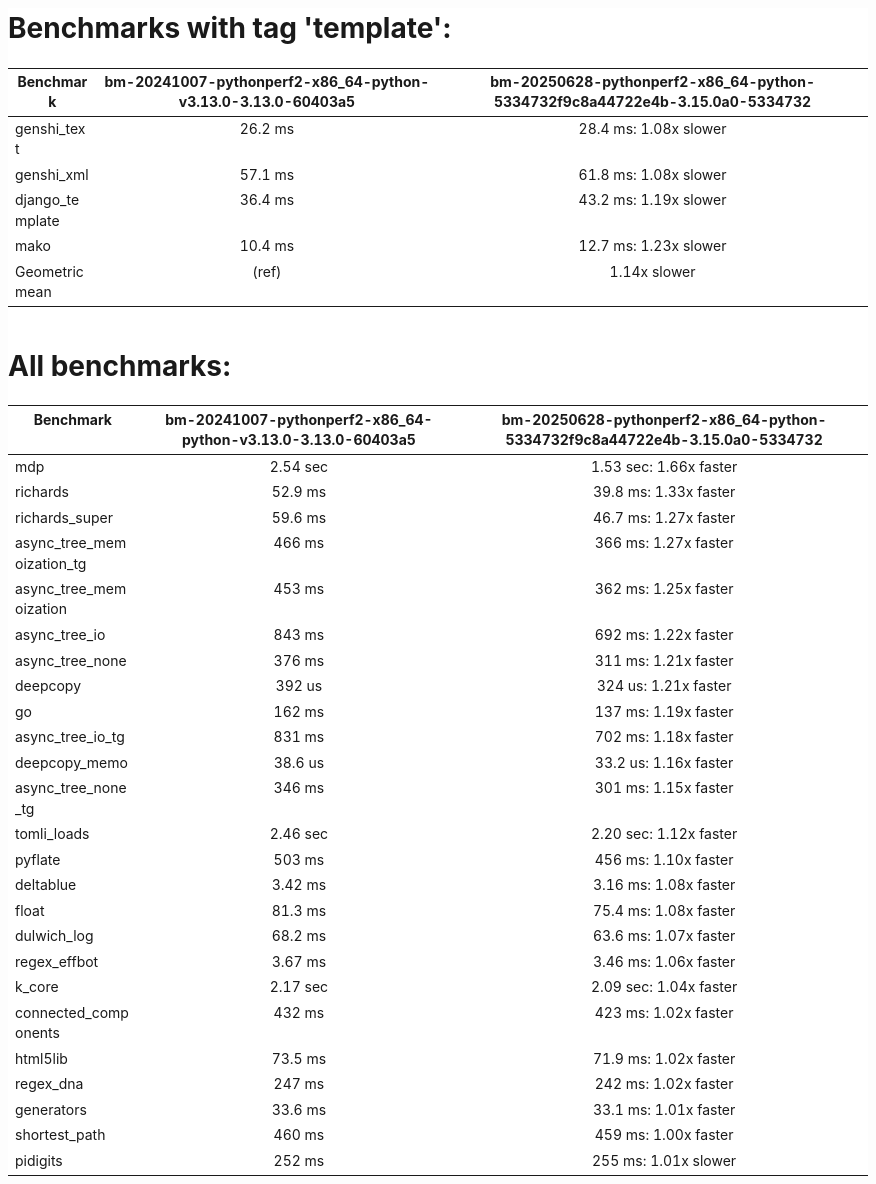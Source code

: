 Benchmarks with tag 'template':
===============================

| Benchmark       | bm-20241007-pythonperf2-x86_64-python-v3.13.0-3.13.0-60403a5 | bm-20250628-pythonperf2-x86_64-python-5334732f9c8a44722e4b-3.15.0a0-5334732 |
|-----------------|:------------------------------------------------------------:|:---------------------------------------------------------------------------:|
| genshi_text     | 26.2 ms                                                      | 28.4 ms: 1.08x slower                                                       |
| genshi_xml      | 57.1 ms                                                      | 61.8 ms: 1.08x slower                                                       |
| django_template | 36.4 ms                                                      | 43.2 ms: 1.19x slower                                                       |
| mako            | 10.4 ms                                                      | 12.7 ms: 1.23x slower                                                       |
| Geometric mean  | (ref)                                                        | 1.14x slower                                                                |

All benchmarks:
===============

| Benchmark                  | bm-20241007-pythonperf2-x86_64-python-v3.13.0-3.13.0-60403a5 | bm-20250628-pythonperf2-x86_64-python-5334732f9c8a44722e4b-3.15.0a0-5334732 |
|----------------------------|:------------------------------------------------------------:|:---------------------------------------------------------------------------:|
| mdp                        | 2.54 sec                                                     | 1.53 sec: 1.66x faster                                                      |
| richards                   | 52.9 ms                                                      | 39.8 ms: 1.33x faster                                                       |
| richards_super             | 59.6 ms                                                      | 46.7 ms: 1.27x faster                                                       |
| async_tree_memoization_tg  | 466 ms                                                       | 366 ms: 1.27x faster                                                        |
| async_tree_memoization     | 453 ms                                                       | 362 ms: 1.25x faster                                                        |
| async_tree_io              | 843 ms                                                       | 692 ms: 1.22x faster                                                        |
| async_tree_none            | 376 ms                                                       | 311 ms: 1.21x faster                                                        |
| deepcopy                   | 392 us                                                       | 324 us: 1.21x faster                                                        |
| go                         | 162 ms                                                       | 137 ms: 1.19x faster                                                        |
| async_tree_io_tg           | 831 ms                                                       | 702 ms: 1.18x faster                                                        |
| deepcopy_memo              | 38.6 us                                                      | 33.2 us: 1.16x faster                                                       |
| async_tree_none_tg         | 346 ms                                                       | 301 ms: 1.15x faster                                                        |
| tomli_loads                | 2.46 sec                                                     | 2.20 sec: 1.12x faster                                                      |
| pyflate                    | 503 ms                                                       | 456 ms: 1.10x faster                                                        |
| deltablue                  | 3.42 ms                                                      | 3.16 ms: 1.08x faster                                                       |
| float                      | 81.3 ms                                                      | 75.4 ms: 1.08x faster                                                       |
| dulwich_log                | 68.2 ms                                                      | 63.6 ms: 1.07x faster                                                       |
| regex_effbot               | 3.67 ms                                                      | 3.46 ms: 1.06x faster                                                       |
| k_core                     | 2.17 sec                                                     | 2.09 sec: 1.04x faster                                                      |
| connected_components       | 432 ms                                                       | 423 ms: 1.02x faster                                                        |
| html5lib                   | 73.5 ms                                                      | 71.9 ms: 1.02x faster                                                       |
| regex_dna                  | 247 ms                                                       | 242 ms: 1.02x faster                                                        |
| generators                 | 33.6 ms                                                      | 33.1 ms: 1.01x faster                                                       |
| shortest_path              | 460 ms                                                       | 459 ms: 1.00x faster                                                        |
| pidigits                   | 252 ms                                                       | 255 ms: 1.01x slower                                                        |